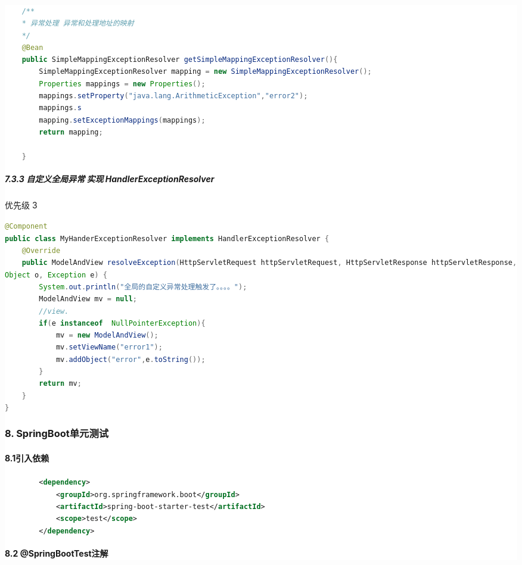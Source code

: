 

```java
    /**
    * 异常处理 异常和处理地址的映射
    */
	@Bean
    public SimpleMappingExceptionResolver getSimpleMappingExceptionResolver(){
        SimpleMappingExceptionResolver mapping = new SimpleMappingExceptionResolver();
        Properties mappings = new Properties();
        mappings.setProperty("java.lang.ArithmeticException","error2");
        mappings.s
        mapping.setExceptionMappings(mappings);
        return mapping;

    }
```

##### 7.3.3 自定义全局异常 实现 HandlerExceptionResolver

优先级  3

```java
@Component
public class MyHanderExceptionResolver implements HandlerExceptionResolver {
    @Override
    public ModelAndView resolveException(HttpServletRequest httpServletRequest, HttpServletResponse httpServletResponse, Object o, Exception e) {
        System.out.println("全局的自定义异常处理触发了。。。。");
        ModelAndView mv = null;
        //view.
        if(e instanceof  NullPointerException){
            mv = new ModelAndView();
            mv.setViewName("error1");
            mv.addObject("error",e.toString());
        }
        return mv;
    }
}
```

### 8. SpringBoot单元测试

#### 8.1引入依赖

```xml
        <dependency>
            <groupId>org.springframework.boot</groupId>
            <artifactId>spring-boot-starter-test</artifactId>
            <scope>test</scope>
        </dependency>
```

#### 8.2 @SpringBootTest注解
